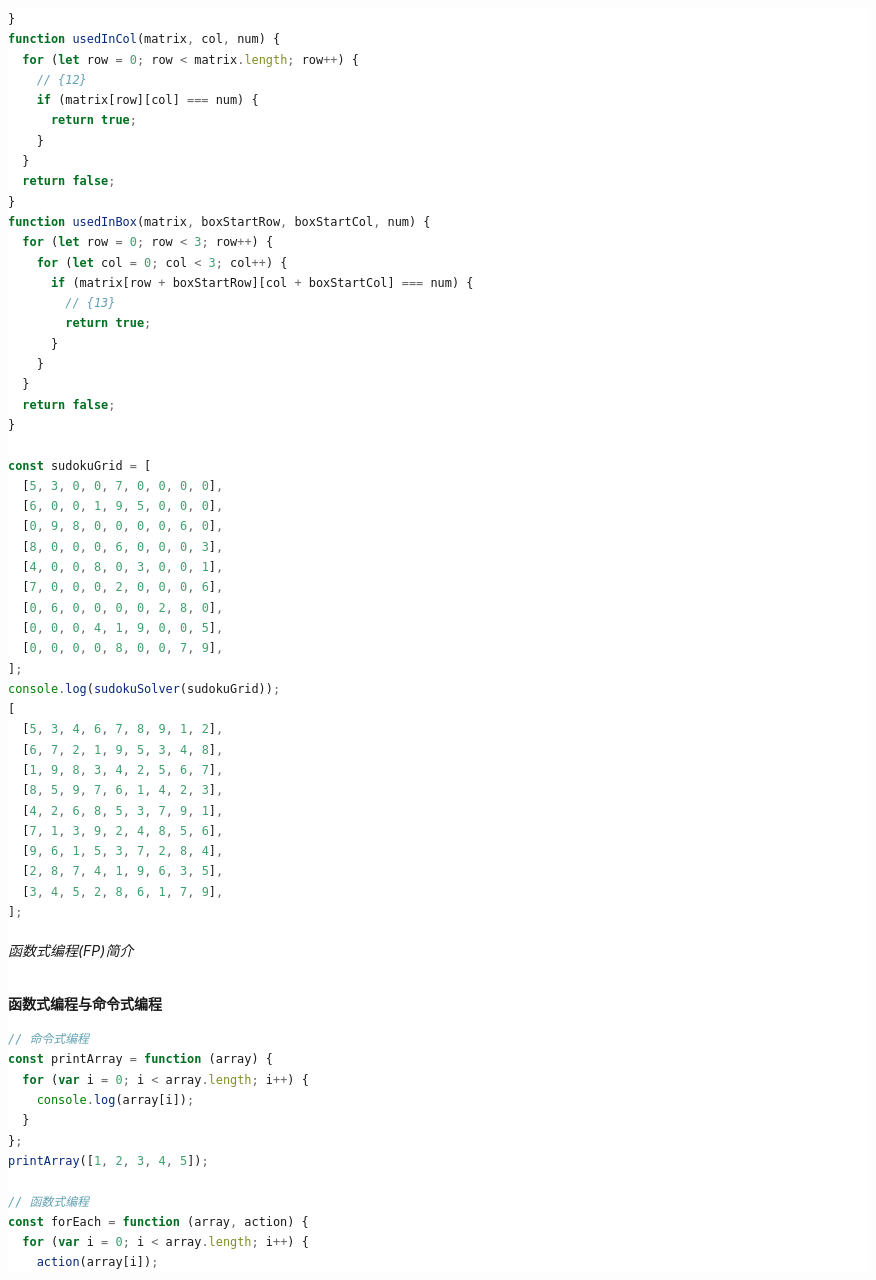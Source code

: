 ```javascript
}
function usedInCol(matrix, col, num) {
  for (let row = 0; row < matrix.length; row++) {
    // {12}
    if (matrix[row][col] === num) {
      return true;
    }
  }
  return false;
}
function usedInBox(matrix, boxStartRow, boxStartCol, num) {
  for (let row = 0; row < 3; row++) {
    for (let col = 0; col < 3; col++) {
      if (matrix[row + boxStartRow][col + boxStartCol] === num) {
        // {13}
        return true;
      }
    }
  }
  return false;
}

const sudokuGrid = [
  [5, 3, 0, 0, 7, 0, 0, 0, 0],
  [6, 0, 0, 1, 9, 5, 0, 0, 0],
  [0, 9, 8, 0, 0, 0, 0, 6, 0],
  [8, 0, 0, 0, 6, 0, 0, 0, 3],
  [4, 0, 0, 8, 0, 3, 0, 0, 1],
  [7, 0, 0, 0, 2, 0, 0, 0, 6],
  [0, 6, 0, 0, 0, 0, 2, 8, 0],
  [0, 0, 0, 4, 1, 9, 0, 0, 5],
  [0, 0, 0, 0, 8, 0, 0, 7, 9],
];
console.log(sudokuSolver(sudokuGrid));
[
  [5, 3, 4, 6, 7, 8, 9, 1, 2],
  [6, 7, 2, 1, 9, 5, 3, 4, 8],
  [1, 9, 8, 3, 4, 2, 5, 6, 7],
  [8, 5, 9, 7, 6, 1, 4, 2, 3],
  [4, 2, 6, 8, 5, 3, 7, 9, 1],
  [7, 1, 3, 9, 2, 4, 8, 5, 6],
  [9, 6, 1, 5, 3, 7, 2, 8, 4],
  [2, 8, 7, 4, 1, 9, 6, 3, 5],
  [3, 4, 5, 2, 8, 6, 1, 7, 9],
];
```

###### 函数式编程(FP)简介

**函数式编程与命令式编程**

```javascript
// 命令式编程
const printArray = function (array) {
  for (var i = 0; i < array.length; i++) {
    console.log(array[i]);
  }
};
printArray([1, 2, 3, 4, 5]);

// 函数式编程
const forEach = function (array, action) {
  for (var i = 0; i < array.length; i++) {
    action(array[i]);
```